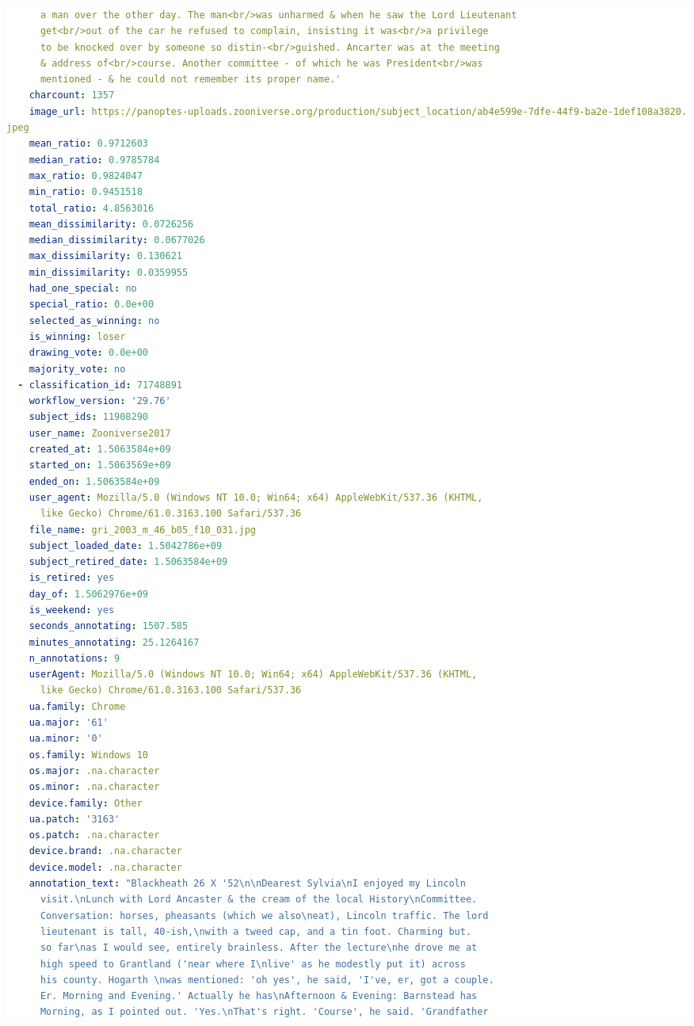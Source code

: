 ```yaml
      a man over the other day. The man<br/>was unharmed & when he saw the Lord Lieutenant
      get<br/>out of the car he refused to complain, insisting it was<br/>a privilege
      to be knocked over by someone so distin-<br/>guished. Ancarter was at the meeting
      & address of<br/>course. Another committee - of which he was President<br/>was
      mentioned - & he could not remember its proper name.'
    charcount: 1357
    image_url: https://panoptes-uploads.zooniverse.org/production/subject_location/ab4e599e-7dfe-44f9-ba2e-1def108a3820.jpeg
    mean_ratio: 0.9712603
    median_ratio: 0.9785784
    max_ratio: 0.9824047
    min_ratio: 0.9451518
    total_ratio: 4.8563016
    mean_dissimilarity: 0.0726256
    median_dissimilarity: 0.0677026
    max_dissimilarity: 0.130621
    min_dissimilarity: 0.0359955
    had_one_special: no
    special_ratio: 0.0e+00
    selected_as_winning: no
    is_winning: loser
    drawing_vote: 0.0e+00
    majority_vote: no
  - classification_id: 71748891
    workflow_version: '29.76'
    subject_ids: 11908290
    user_name: Zooniverse2017
    created_at: 1.5063584e+09
    started_on: 1.5063569e+09
    ended_on: 1.5063584e+09
    user_agent: Mozilla/5.0 (Windows NT 10.0; Win64; x64) AppleWebKit/537.36 (KHTML,
      like Gecko) Chrome/61.0.3163.100 Safari/537.36
    file_name: gri_2003_m_46_b05_f10_031.jpg
    subject_loaded_date: 1.5042786e+09
    subject_retired_date: 1.5063584e+09
    is_retired: yes
    day_of: 1.5062976e+09
    is_weekend: yes
    seconds_annotating: 1507.585
    minutes_annotating: 25.1264167
    n_annotations: 9
    userAgent: Mozilla/5.0 (Windows NT 10.0; Win64; x64) AppleWebKit/537.36 (KHTML,
      like Gecko) Chrome/61.0.3163.100 Safari/537.36
    ua.family: Chrome
    ua.major: '61'
    ua.minor: '0'
    os.family: Windows 10
    os.major: .na.character
    os.minor: .na.character
    device.family: Other
    ua.patch: '3163'
    os.patch: .na.character
    device.brand: .na.character
    device.model: .na.character
    annotation_text: "Blackheath 26 X '52\n\nDearest Sylvia\nI enjoyed my Lincoln
      visit.\nLunch with Lord Ancaster & the cream of the local History\nCommittee.
      Conversation: horses, pheasants (which we also\neat), Lincoln traffic. The lord
      lieutenant is tall, 40-ish,\nwith a tweed cap, and a tin foot. Charming but.
      so far\nas I would see, entirely brainless. After the lecture\nhe drove me at
      high speed to Grantland ('near where I\nlive' as he modestly put it) across
      his county. Hogarth \nwas mentioned: 'oh yes', he said, 'I've, er, got a couple.
      Er. Morning and Evening.' Actually he has\nAfternoon & Evening: Barnstead has
      Morning, as I pointed out. 'Yes.\nThat's right. 'Course', he said. 'Grandfather
```